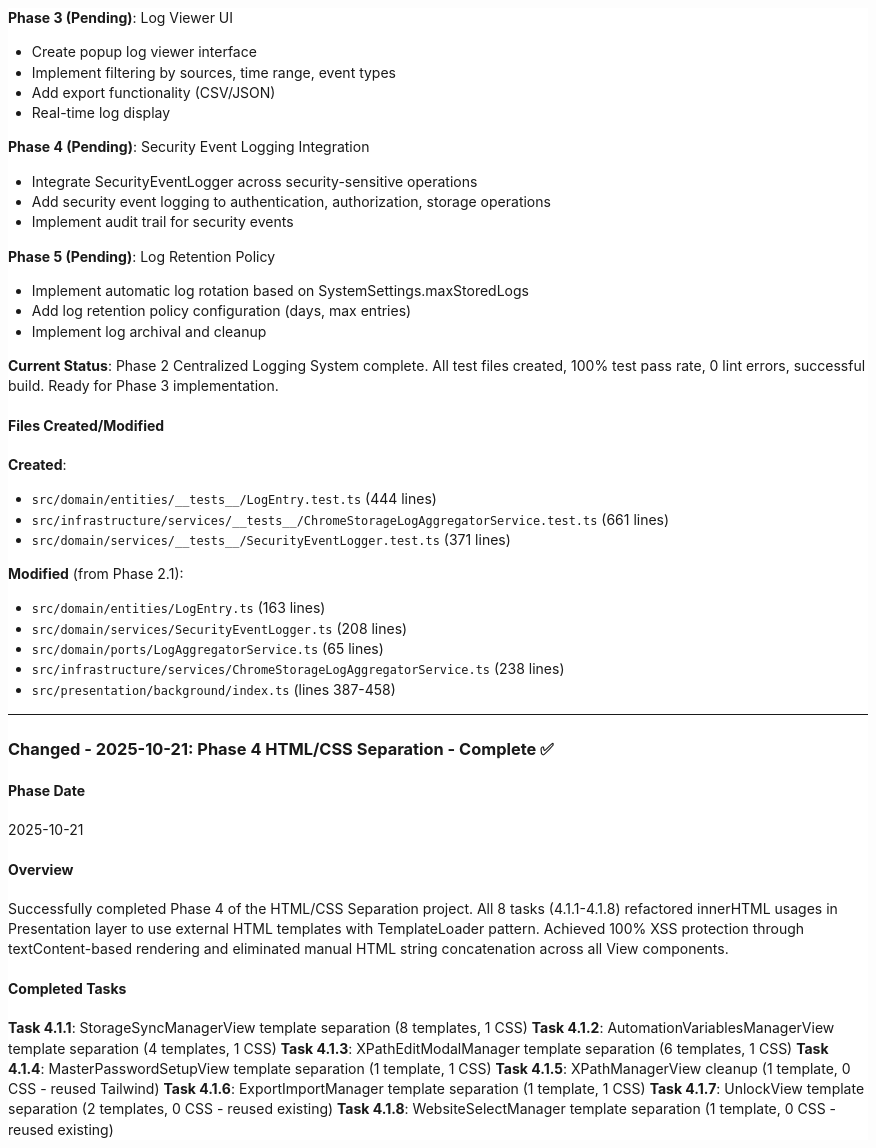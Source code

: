 **Phase 3 (Pending)**: Log Viewer UI
- Create popup log viewer interface
- Implement filtering by sources, time range, event types
- Add export functionality (CSV/JSON)
- Real-time log display

**Phase 4 (Pending)**: Security Event Logging Integration
- Integrate SecurityEventLogger across security-sensitive operations
- Add security event logging to authentication, authorization, storage operations
- Implement audit trail for security events

**Phase 5 (Pending)**: Log Retention Policy
- Implement automatic log rotation based on SystemSettings.maxStoredLogs
- Add log retention policy configuration (days, max entries)
- Implement log archival and cleanup

**Current Status**: Phase 2 Centralized Logging System complete. All test files created, 100% test pass rate, 0 lint errors, successful build. Ready for Phase 3 implementation.

#### Files Created/Modified

**Created**:
- `src/domain/entities/__tests__/LogEntry.test.ts` (444 lines)
- `src/infrastructure/services/__tests__/ChromeStorageLogAggregatorService.test.ts` (661 lines)
- `src/domain/services/__tests__/SecurityEventLogger.test.ts` (371 lines)

**Modified** (from Phase 2.1):
- `src/domain/entities/LogEntry.ts` (163 lines)
- `src/domain/services/SecurityEventLogger.ts` (208 lines)
- `src/domain/ports/LogAggregatorService.ts` (65 lines)
- `src/infrastructure/services/ChromeStorageLogAggregatorService.ts` (238 lines)
- `src/presentation/background/index.ts` (lines 387-458)

---

### Changed - 2025-10-21: Phase 4 HTML/CSS Separation - Complete ✅

#### Phase Date
2025-10-21

#### Overview
Successfully completed Phase 4 of the HTML/CSS Separation project. All 8 tasks (4.1.1-4.1.8) refactored innerHTML usages in Presentation layer to use external HTML templates with TemplateLoader pattern. Achieved 100% XSS protection through textContent-based rendering and eliminated manual HTML string concatenation across all View components.

#### Completed Tasks

**Task 4.1.1**: StorageSyncManagerView template separation (8 templates, 1 CSS)
**Task 4.1.2**: AutomationVariablesManagerView template separation (4 templates, 1 CSS)
**Task 4.1.3**: XPathEditModalManager template separation (6 templates, 1 CSS)
**Task 4.1.4**: MasterPasswordSetupView template separation (1 template, 1 CSS)
**Task 4.1.5**: XPathManagerView cleanup (1 template, 0 CSS - reused Tailwind)
**Task 4.1.6**: ExportImportManager template separation (1 template, 1 CSS)
**Task 4.1.7**: UnlockView template separation (2 templates, 0 CSS - reused existing)
**Task 4.1.8**: WebsiteSelectManager template separation (1 template, 0 CSS - reused existing)
